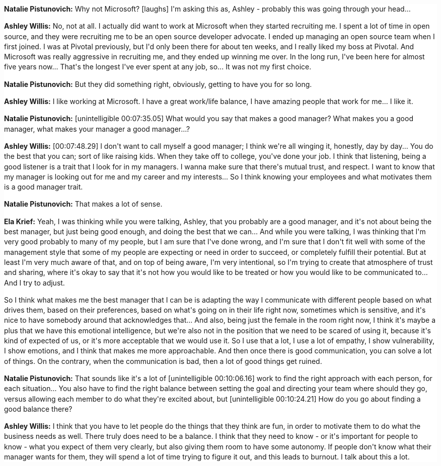 **Natalie Pistunovich:** Why not Microsoft? \[laughs\] I'm asking this as, Ashley - probably this was going through your head...

**Ashley Willis:** No, not at all. I actually did want to work at Microsoft when they started recruiting me. I spent a lot of time in open source, and they were recruiting me to be an open source developer advocate. I ended up managing an open source team when I first joined. I was at Pivotal previously, but I'd only been there for about ten weeks, and I really liked my boss at Pivotal. And Microsoft was really aggressive in recruiting me, and they ended up winning me over. In the long run, I've been here for almost five years now... That's the longest I've ever spent at any job, so... It was not my first choice.

**Natalie Pistunovich:** But they did something right, obviously, getting to have you for so long.

**Ashley Willis:** I like working at Microsoft. I have a great work/life balance, I have amazing people that work for me... I like it.

**Natalie Pistunovich:** \[unintelligible 00:07:35.05\] What would you say that makes a good manager? What makes you a good manager, what makes your manager a good manager...?

**Ashley Willis:** \[00:07:48.29\] I don't want to call myself a good manager; I think we're all winging it, honestly, day by day... You do the best that you can; sort of like raising kids. When they take off to college, you've done your job. I think that listening, being a good listener is a trait that I look for in my managers. I wanna make sure that there's mutual trust, and respect. I want to know that my manager is looking out for me and my career and my interests... So I think knowing your employees and what motivates them is a good manager trait.

**Natalie Pistunovich:** That makes a lot of sense.

**Ela Krief:** Yeah, I was thinking while you were talking, Ashley, that you probably are a good manager, and it's not about being the best manager, but just being good enough, and doing the best that we can... And while you were talking, I was thinking that I'm very good probably to many of my people, but I am sure that I've done wrong, and I'm sure that I don't fit well with some of the management style that some of my people are expecting or need in order to succeed, or completely fulfill their potential. But at least I'm very much aware of that, and on top of being aware, I'm very intentional, so I'm trying to create that atmosphere of trust and sharing, where it's okay to say that it's not how you would like to be treated or how you would like to be communicated to... And I try to adjust.

So I think what makes me the best manager that I can be is adapting the way I communicate with different people based on what drives them, based on their preferences, based on what's going on in their life right now, sometimes which is sensitive, and it's nice to have somebody around that acknowledges that... And also, being just the female in the room right now, I think it's maybe a plus that we have this emotional intelligence, but we're also not in the position that we need to be scared of using it, because it's kind of expected of us, or it's more acceptable that we would use it. So I use that a lot, I use a lot of empathy, I show vulnerability, I show emotions, and I think that makes me more approachable. And then once there is good communication, you can solve a lot of things. On the contrary, when the communication is bad, then a lot of good things get ruined.

**Natalie Pistunovich:** That sounds like it's a lot of \[unintelligible 00:10:06.16\] work to find the right approach with each person, for each situation... You also have to find the right balance between setting the goal and directing your team where should they go, versus allowing each member to do what they're excited about, but \[unintelligible 00:10:24.21\] How do you go about finding a good balance there?

**Ashley Willis:** I think that you have to let people do the things that they think are fun, in order to motivate them to do what the business needs as well. There truly does need to be a balance. I think that they need to know - or it's important for people to know - what you expect of them very clearly, but also giving them room to have some autonomy. If people don't know what their manager wants for them, they will spend a lot of time trying to figure it out, and this leads to burnout. I talk about this a lot.
